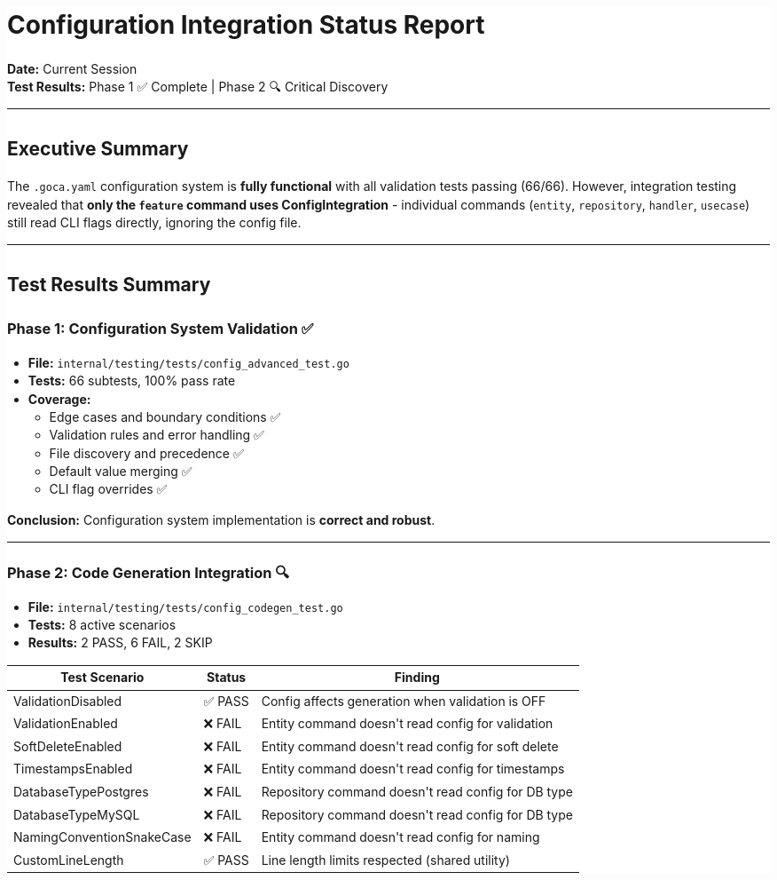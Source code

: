 # Configuration Integration Status Report

**Date:** Current Session  
**Test Results:** Phase 1 ✅ Complete | Phase 2 🔍 Critical Discovery

---

## Executive Summary

The `.goca.yaml` configuration system is **fully functional** with all validation tests passing (66/66). However, integration testing revealed that **only the `feature` command uses ConfigIntegration** - individual commands (`entity`, `repository`, `handler`, `usecase`) still read CLI flags directly, ignoring the config file.

---

## Test Results Summary

### Phase 1: Configuration System Validation ✅
- **File:** `internal/testing/tests/config_advanced_test.go`
- **Tests:** 66 subtests, 100% pass rate
- **Coverage:**
  - Edge cases and boundary conditions ✅
  - Validation rules and error handling ✅
  - File discovery and precedence ✅
  - Default value merging ✅
  - CLI flag overrides ✅

**Conclusion:** Configuration system implementation is **correct and robust**.

---

### Phase 2: Code Generation Integration 🔍
- **File:** `internal/testing/tests/config_codegen_test.go`
- **Tests:** 8 active scenarios
- **Results:** 2 PASS, 6 FAIL, 2 SKIP

| Test Scenario             | Status | Finding                                            |
| ------------------------- | ------ | -------------------------------------------------- |
| ValidationDisabled        | ✅ PASS | Config affects generation when validation is OFF   |
| ValidationEnabled         | ❌ FAIL | Entity command doesn't read config for validation  |
| SoftDeleteEnabled         | ❌ FAIL | Entity command doesn't read config for soft delete |
| TimestampsEnabled         | ❌ FAIL | Entity command doesn't read config for timestamps  |
| DatabaseTypePostgres      | ❌ FAIL | Repository command doesn't read config for DB type |
| DatabaseTypeMySQL         | ❌ FAIL | Repository command doesn't read config for DB type |
| NamingConventionSnakeCase | ❌ FAIL | Entity command doesn't read config for naming      |
| CustomLineLength          | ✅ PASS | Line length limits respected (shared utility)      |
